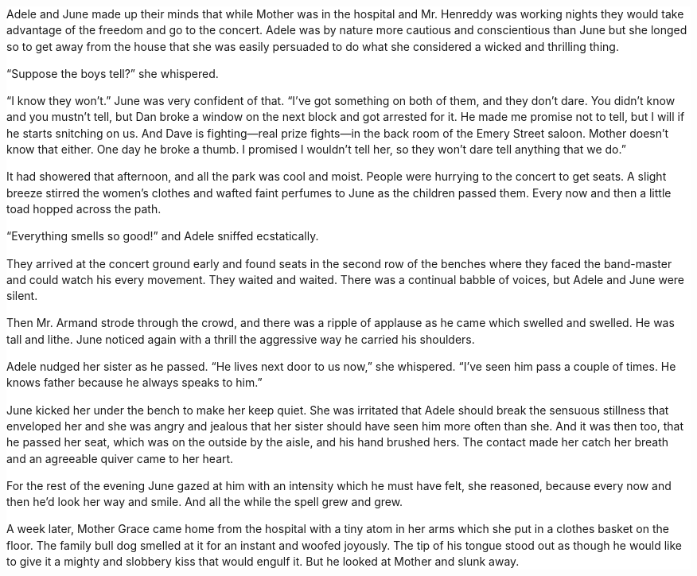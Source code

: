Adele and June made up their minds that while Mother was in the hospital
and Mr. Henreddy was working nights they would take advantage of the
freedom and go to the concert. Adele was by nature more cautious and
conscientious than June but she longed so to get away from the house
that she was easily persuaded to do what she considered a wicked and
thrilling thing.

“Suppose the boys tell?” she whispered.

“I know they won’t.” June was very confident of that. “I’ve got
something on both of them, and they don’t dare. You didn’t know and you
mustn’t tell, but Dan broke a window on the next block and got arrested
for it. He made me promise not to tell, but I will if he starts
snitching on us. And Dave is fighting—real prize fights—in the back room
of the Emery Street saloon. Mother doesn’t know that either. One day he
broke a thumb. I promised I wouldn’t tell her, so they won’t dare tell
anything that we do.”

It had showered that afternoon, and all the park was cool and moist.
People were hurrying to the concert to get seats. A slight breeze
stirred the women’s clothes and wafted faint perfumes to June as the
children passed them. Every now and then a little toad hopped across the
path.

“Everything smells so good!” and Adele sniffed ecstatically.

They arrived at the concert ground early and found seats in the second
row of the benches where they faced the band-master and could watch his
every movement. They waited and waited. There was a continual babble of
voices, but Adele and June were silent.

Then Mr. Armand strode through the crowd, and there was a ripple of
applause as he came which swelled and swelled. He was tall and lithe.
June noticed again with a thrill the aggressive way he carried his
shoulders.

Adele nudged her sister as he passed. “He lives next door to us now,”
she whispered. “I’ve seen him pass a couple of times. He knows father
because he always speaks to him.”

June kicked her under the bench to make her keep quiet. She was
irritated that Adele should break the sensuous stillness that enveloped
her and she was angry and jealous that her sister should have seen him
more often than she. And it was then too, that he passed her seat, which
was on the outside by the aisle, and his hand brushed hers. The contact
made her catch her breath and an agreeable quiver came to her heart.

For the rest of the evening June gazed at him with an intensity which he
must have felt, she reasoned, because every now and then he’d look her
way and smile. And all the while the spell grew and grew.

A week later, Mother Grace came home from the hospital with a tiny atom
in her arms which she put in a clothes basket on the floor. The family
bull dog smelled at it for an instant and woofed joyously. The tip of
his tongue stood out as though he would like to give it a mighty and
slobbery kiss that would engulf it. But he looked at Mother and slunk
away.
